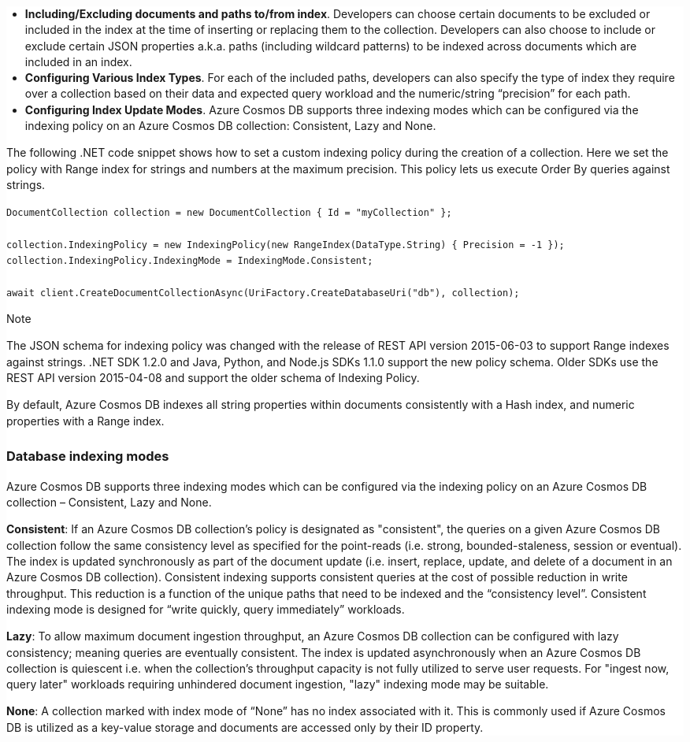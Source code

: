 * **Including/Excluding documents and paths to/from index**. Developers can choose certain documents to be excluded or included in the index at the time of inserting or replacing them to the collection. Developers can also choose to include or exclude certain JSON properties a.k.a. paths (including wildcard patterns) to be indexed across documents which are included in an index.
* **Configuring Various Index Types**. For each of the included paths, developers can also specify the type of index they require over a collection based on their data and expected query workload and the numeric/string “precision” for each path.
* **Configuring Index Update Modes**. Azure Cosmos DB supports three indexing modes which can be configured via the indexing policy on an Azure Cosmos DB collection: Consistent, Lazy and None. 

The following .NET code snippet shows how to set a custom indexing policy during the creation of a collection. Here we set the policy with Range index for strings and numbers at the maximum precision. This policy lets us execute Order By queries against strings.

    DocumentCollection collection = new DocumentCollection { Id = "myCollection" };

    collection.IndexingPolicy = new IndexingPolicy(new RangeIndex(DataType.String) { Precision = -1 });
    collection.IndexingPolicy.IndexingMode = IndexingMode.Consistent;

    await client.CreateDocumentCollectionAsync(UriFactory.CreateDatabaseUri("db"), collection);   


> [!NOTE]
> The JSON schema for indexing policy was changed with the release of REST API version 2015-06-03 to support Range indexes against strings. .NET SDK 1.2.0 and Java, Python, and Node.js SDKs 1.1.0 support the new policy schema. Older SDKs use the REST API version 2015-04-08 and support the older schema of Indexing Policy.
> 
> By default, Azure Cosmos DB indexes all string properties within documents consistently with a Hash index, and numeric properties with a Range index.  
> 
> 

### <a id="indexing-modes"></a>Database indexing modes
Azure Cosmos DB supports three indexing modes which can be configured via the indexing policy on an Azure Cosmos DB collection – Consistent, Lazy and None.

**Consistent**: If an Azure Cosmos DB collection’s policy is designated as "consistent", the queries on a given Azure Cosmos DB collection follow the same consistency level as specified for the point-reads (i.e. strong, bounded-staleness, session or eventual). The index is updated synchronously as part of the document update (i.e. insert, replace, update, and delete of a document in an Azure Cosmos DB collection).  Consistent indexing supports consistent queries at the cost of possible reduction in write throughput. This reduction is a function of the unique paths that need to be indexed and the “consistency level”. Consistent indexing mode is designed for “write quickly, query immediately” workloads.

**Lazy**: To allow maximum document ingestion throughput, an Azure Cosmos DB collection can be configured with lazy consistency; meaning queries are eventually consistent. The index is updated asynchronously when an Azure Cosmos DB collection is quiescent i.e. when the collection’s throughput capacity is not fully utilized to serve user requests. For "ingest now, query later" workloads requiring unhindered document ingestion, "lazy" indexing mode may be suitable.

**None**: A collection marked with index mode of “None” has no index associated with it. This is commonly used if Azure Cosmos DB is utilized as a key-value storage and documents are accessed only by their ID property. 
